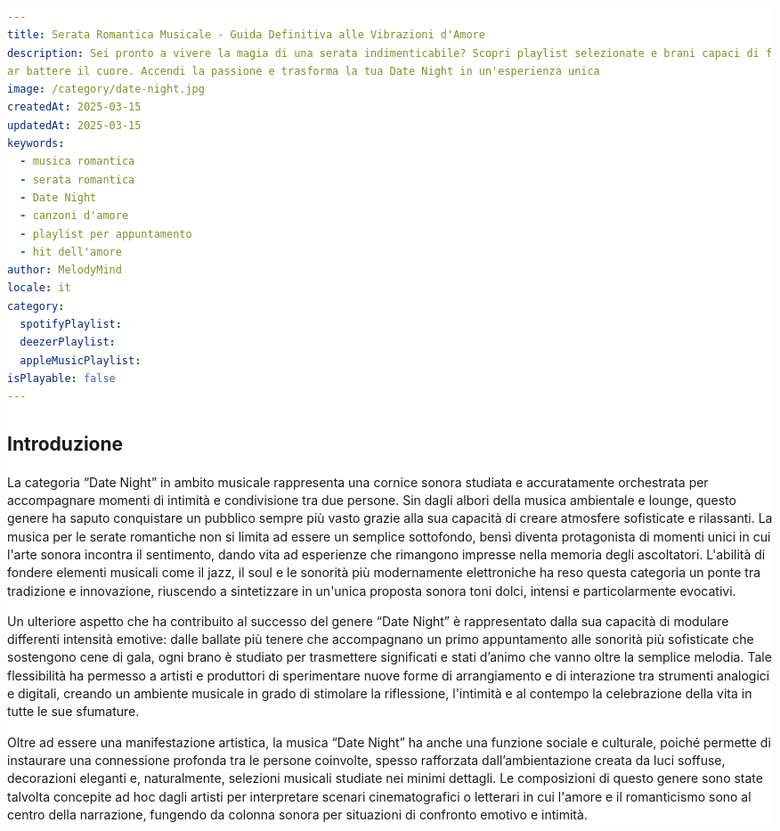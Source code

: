 ```yaml
---
title: Serata Romantica Musicale - Guida Definitiva alle Vibrazioni d'Amore
description: Sei pronto a vivere la magia di una serata indimenticabile? Scopri playlist selezionate e brani capaci di far battere il cuore. Accendi la passione e trasforma la tua Date Night in un'esperienza unica
image: /category/date-night.jpg
createdAt: 2025-03-15
updatedAt: 2025-03-15
keywords:
  - musica romantica
  - serata romantica
  - Date Night
  - canzoni d'amore
  - playlist per appuntamento
  - hit dell'amore
author: MelodyMind
locale: it
category:
  spotifyPlaylist: 
  deezerPlaylist: 
  appleMusicPlaylist: 
isPlayable: false
---
```



## Introduzione

La categoria “Date Night” in ambito musicale rappresenta una cornice sonora studiata e accuratamente orchestrata per accompagnare momenti di intimità e condivisione tra due persone. Sin dagli albori della musica ambientale e lounge, questo genere ha saputo conquistare un pubblico sempre più vasto grazie alla sua capacità di creare atmosfere sofisticate e rilassanti. La musica per le serate romantiche non si limita ad essere un semplice sottofondo, bensì diventa protagonista di momenti unici in cui l'arte sonora incontra il sentimento, dando vita ad esperienze che rimangono impresse nella memoria degli ascoltatori. L'abilità di fondere elementi musicali come il jazz, il soul e le sonorità più modernamente elettroniche ha reso questa categoria un ponte tra tradizione e innovazione, riuscendo a sintetizzare in un'unica proposta sonora toni dolci, intensi e particolarmente evocativi.  

Un ulteriore aspetto che ha contribuito al successo del genere “Date Night” è rappresentato dalla sua capacità di modulare differenti intensità emotive: dalle ballate più tenere che accompagnano un primo appuntamento alle sonorità più sofisticate che sostengono cene di gala, ogni brano è studiato per trasmettere significati e stati d’animo che vanno oltre la semplice melodia. Tale flessibilità ha permesso a artisti e produttori di sperimentare nuove forme di arrangiamento e di interazione tra strumenti analogici e digitali, creando un ambiente musicale in grado di stimolare la riflessione, l'intimità e al contempo la celebrazione della vita in tutte le sue sfumature.  

Oltre ad essere una manifestazione artistica, la musica “Date Night” ha anche una funzione sociale e culturale, poiché permette di instaurare una connessione profonda tra le persone coinvolte, spesso rafforzata dall’ambientazione creata da luci soffuse, decorazioni eleganti e, naturalmente, selezioni musicali studiate nei minimi dettagli. Le composizioni di questo genere sono state talvolta concepite ad hoc dagli artisti per interpretare scenari cinematografici o letterari in cui l'amore e il romanticismo sono al centro della narrazione, fungendo da colonna sonora per situazioni di confronto emotivo e intimità.  
